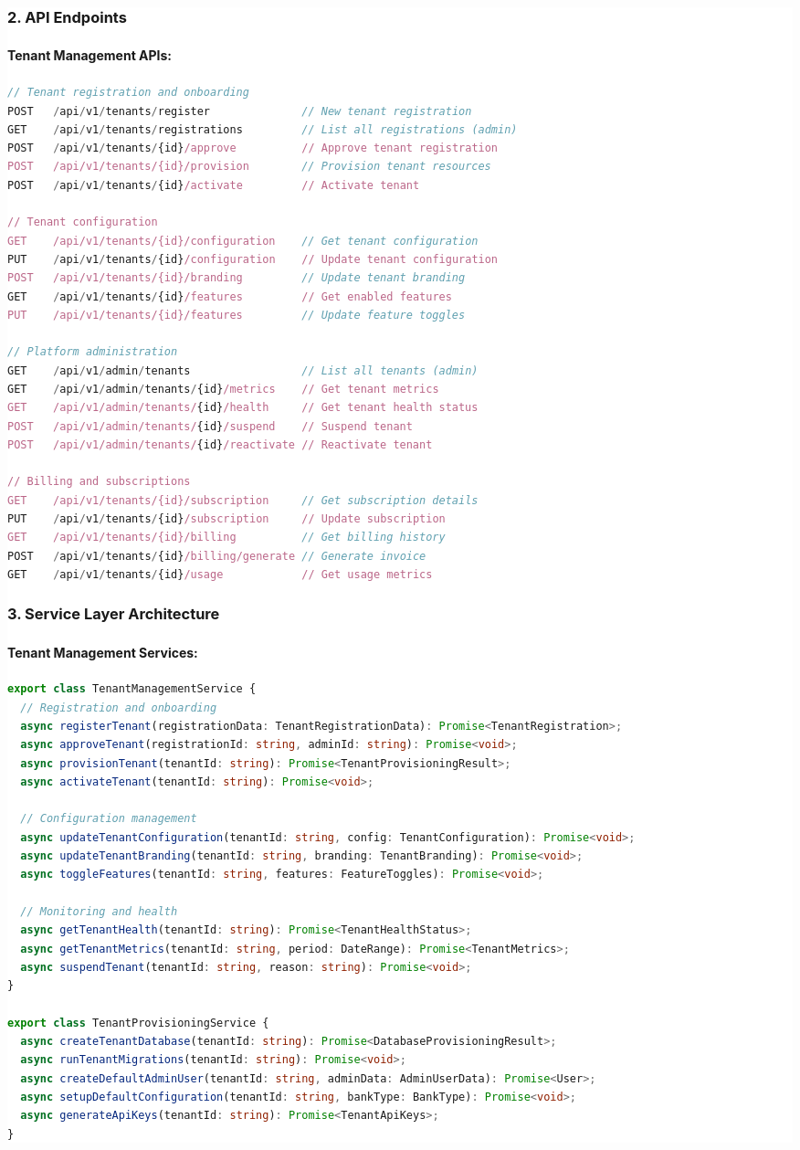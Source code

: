 ### **2. API Endpoints**

#### **Tenant Management APIs:**
```typescript
// Tenant registration and onboarding
POST   /api/v1/tenants/register              // New tenant registration
GET    /api/v1/tenants/registrations         // List all registrations (admin)
POST   /api/v1/tenants/{id}/approve          // Approve tenant registration
POST   /api/v1/tenants/{id}/provision        // Provision tenant resources
POST   /api/v1/tenants/{id}/activate         // Activate tenant

// Tenant configuration
GET    /api/v1/tenants/{id}/configuration    // Get tenant configuration
PUT    /api/v1/tenants/{id}/configuration    // Update tenant configuration
POST   /api/v1/tenants/{id}/branding         // Update tenant branding
GET    /api/v1/tenants/{id}/features         // Get enabled features
PUT    /api/v1/tenants/{id}/features         // Update feature toggles

// Platform administration
GET    /api/v1/admin/tenants                 // List all tenants (admin)
GET    /api/v1/admin/tenants/{id}/metrics    // Get tenant metrics
GET    /api/v1/admin/tenants/{id}/health     // Get tenant health status
POST   /api/v1/admin/tenants/{id}/suspend    // Suspend tenant
POST   /api/v1/admin/tenants/{id}/reactivate // Reactivate tenant

// Billing and subscriptions
GET    /api/v1/tenants/{id}/subscription     // Get subscription details
PUT    /api/v1/tenants/{id}/subscription     // Update subscription
GET    /api/v1/tenants/{id}/billing          // Get billing history
POST   /api/v1/tenants/{id}/billing/generate // Generate invoice
GET    /api/v1/tenants/{id}/usage            // Get usage metrics
```

### **3. Service Layer Architecture**

#### **Tenant Management Services:**
```typescript
export class TenantManagementService {
  // Registration and onboarding
  async registerTenant(registrationData: TenantRegistrationData): Promise<TenantRegistration>;
  async approveTenant(registrationId: string, adminId: string): Promise<void>;
  async provisionTenant(tenantId: string): Promise<TenantProvisioningResult>;
  async activateTenant(tenantId: string): Promise<void>;

  // Configuration management
  async updateTenantConfiguration(tenantId: string, config: TenantConfiguration): Promise<void>;
  async updateTenantBranding(tenantId: string, branding: TenantBranding): Promise<void>;
  async toggleFeatures(tenantId: string, features: FeatureToggles): Promise<void>;

  // Monitoring and health
  async getTenantHealth(tenantId: string): Promise<TenantHealthStatus>;
  async getTenantMetrics(tenantId: string, period: DateRange): Promise<TenantMetrics>;
  async suspendTenant(tenantId: string, reason: string): Promise<void>;
}

export class TenantProvisioningService {
  async createTenantDatabase(tenantId: string): Promise<DatabaseProvisioningResult>;
  async runTenantMigrations(tenantId: string): Promise<void>;
  async createDefaultAdminUser(tenantId: string, adminData: AdminUserData): Promise<User>;
  async setupDefaultConfiguration(tenantId: string, bankType: BankType): Promise<void>;
  async generateApiKeys(tenantId: string): Promise<TenantApiKeys>;
}

```